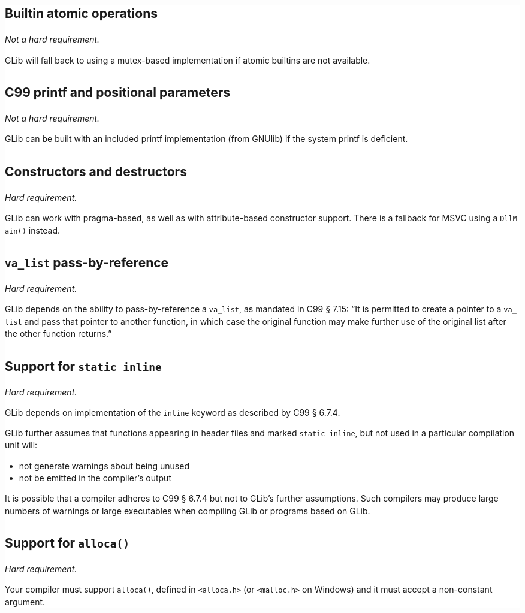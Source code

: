 Builtin atomic operations
---

_Not a hard requirement._

GLib will fall back to using a mutex-based implementation if atomic builtins are
not available.

C99 printf and positional parameters
---

_Not a hard requirement._

GLib can be built with an included printf implementation (from GNUlib) if the
system printf is deficient.

Constructors and destructors
---

_Hard requirement._

GLib can work with pragma-based, as well as with attribute-based constructor
support. There is a fallback for MSVC using a `DllMain()` instead.

`va_list` pass-by-reference
---

_Hard requirement._

GLib depends on the ability to pass-by-reference a `va_list`, as mandated in
C99  § 7.15: “It is permitted to create a pointer to a `va_list` and pass that
pointer to another function, in which case the original function may make
further use of the original list after the other function returns.”

Support for `static inline`
---

_Hard requirement._

GLib depends on implementation of the `inline` keyword as described by
C99 § 6.7.4.

GLib further assumes that functions appearing in header files and marked
`static inline`, but not used in a particular compilation unit will:

 * not generate warnings about being unused
 * not be emitted in the compiler’s output

It is possible that a compiler adheres to C99 § 6.7.4 but not to GLib’s further
assumptions.  Such compilers may produce large numbers of warnings or large
executables when compiling GLib or programs based on GLib.

Support for `alloca()`
---

_Hard requirement._

Your compiler must support `alloca()`, defined in `<alloca.h>` (or `<malloc.h>`
on Windows) and it must accept a non-constant argument.
